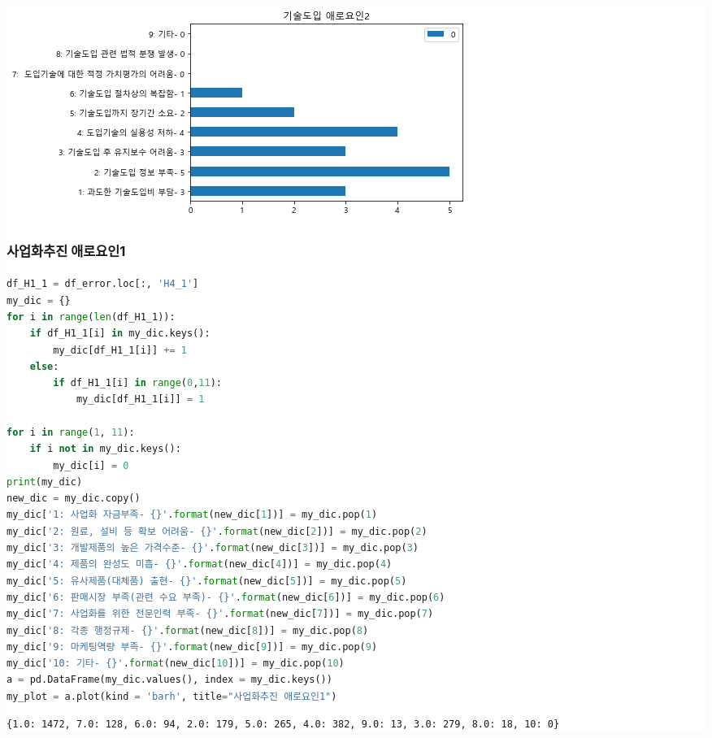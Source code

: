![png](output_16_1.png)


### 사업화추진 애로요인1


```python
df_H1_1 = df_error.loc[:, 'H4_1']
my_dic = {}
for i in range(len(df_H1_1)):
    if df_H1_1[i] in my_dic.keys():
        my_dic[df_H1_1[i]] += 1
    else:
        if df_H1_1[i] in range(0,11):
            my_dic[df_H1_1[i]] = 1

for i in range(1, 11):
    if i not in my_dic.keys():
        my_dic[i] = 0
print(my_dic)            
new_dic = my_dic.copy()
my_dic['1: 사업화 자금부족- {}'.format(new_dic[1])] = my_dic.pop(1)
my_dic['2: 원료, 설비 등 확보 어려움- {}'.format(new_dic[2])] = my_dic.pop(2)
my_dic['3: 개발제품의 높은 가격수준- {}'.format(new_dic[3])] = my_dic.pop(3)
my_dic['4: 제품의 완성도 미흡- {}'.format(new_dic[4])] = my_dic.pop(4)
my_dic['5: 유사제품(대체품) 출현- {}'.format(new_dic[5])] = my_dic.pop(5)
my_dic['6: 판매시장 부족(관련 수요 부족)- {}'.format(new_dic[6])] = my_dic.pop(6)
my_dic['7: 사업화를 위한 전문인력 부족- {}'.format(new_dic[7])] = my_dic.pop(7)
my_dic['8: 각종 행정규제- {}'.format(new_dic[8])] = my_dic.pop(8)
my_dic['9: 마케팅역량 부족- {}'.format(new_dic[9])] = my_dic.pop(9)
my_dic['10: 기타- {}'.format(new_dic[10])] = my_dic.pop(10)
a = pd.DataFrame(my_dic.values(), index = my_dic.keys())
my_plot = a.plot(kind = 'barh', title="사업화추진 애로요인1")
```

    {1.0: 1472, 7.0: 128, 6.0: 94, 2.0: 179, 5.0: 265, 4.0: 382, 9.0: 13, 3.0: 279, 8.0: 18, 10: 0}


